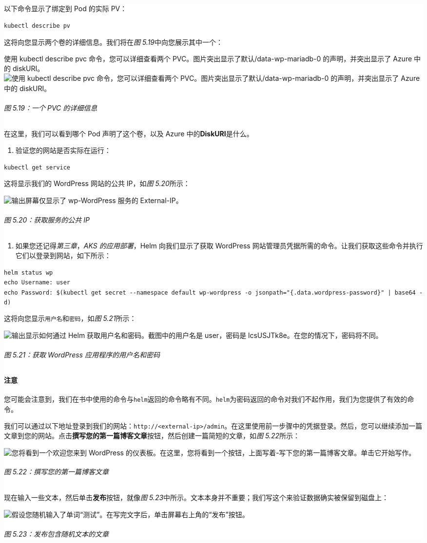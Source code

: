以下命令显示了绑定到 Pod 的实际 PV：

```
kubectl describe pv
```

这将向您显示两个卷的详细信息。我们将在*图 5.19*中向您展示其中一个：

使用 kubectl describe pvc 命令，您可以详细查看两个 PVC。图片突出显示了默认/data-wp-mariadb-0 的声明，并突出显示了 Azure 中的 diskURI。![使用 kubectl describe pvc 命令，您可以详细查看两个 PVC。图片突出显示了默认/data-wp-mariadb-0 的声明，并突出显示了 Azure 中的 diskURI。](https://github.com/OpenDocCN/freelearn-devops-zh/raw/master/docs/hsn-k8s-az-2e/img/Figure_5.19.jpg)

###### 图 5.19：一个 PVC 的详细信息

在这里，我们可以看到哪个 Pod 声明了这个卷，以及 Azure 中的**DiskURI**是什么。

1.  验证您的网站是否实际在运行：

```
kubectl get service
```

这将显示我们的 WordPress 网站的公共 IP，如*图 5.20*所示：

![输出屏幕仅显示了 wp-WordPress 服务的 External-IP。](https://github.com/OpenDocCN/freelearn-devops-zh/raw/master/docs/hsn-k8s-az-2e/img/Figure_5.20.jpg)

###### 图 5.20：获取服务的公共 IP

1.  如果您还记得*第三章*，*AKS 的应用部署*，Helm 向我们显示了获取 WordPress 网站管理员凭据所需的命令。让我们获取这些命令并执行它们以登录到网站，如下所示：

```
helm status wp
echo Username: user
echo Password: $(kubectl get secret --namespace default wp-wordpress -o jsonpath="{.data.wordpress-password}" | base64 -d)
```

这将向您显示`用户名`和`密码`，如*图 5.21*所示：

![输出显示如何通过 Helm 获取用户名和密码。截图中的用户名是 user，密码是 lcsUSJTk8e。在您的情况下，密码将不同。](https://github.com/OpenDocCN/freelearn-devops-zh/raw/master/docs/hsn-k8s-az-2e/img/Figure_5.21.jpg)

###### 图 5.21：获取 WordPress 应用程序的用户名和密码

#### 注意

您可能会注意到，我们在书中使用的命令与`helm`返回的命令略有不同。`helm`为密码返回的命令对我们不起作用，我们为您提供了有效的命令。

我们可以通过以下地址登录到我们的网站：`http://<external-ip>/admin`。在这里使用前一步骤中的凭据登录。然后，您可以继续添加一篇文章到您的网站。点击**撰写您的第一篇博客文章**按钮，然后创建一篇简短的文章，如*图 5.22*所示：

![您将看到一个欢迎您来到 WordPress 的仪表板。在这里，您将看到一个按钮，上面写着-写下您的第一篇博客文章。单击它开始写作。](https://github.com/OpenDocCN/freelearn-devops-zh/raw/master/docs/hsn-k8s-az-2e/img/Figure_5.22.jpg)

###### 图 5.22：撰写您的第一篇博客文章

现在输入一些文本，然后单击**发布**按钮，就像*图 5.23*中所示。文本本身并不重要；我们写这个来验证数据确实被保留到磁盘上：

![假设您随机输入了单词“测试”。在写完文字后，单击屏幕右上角的“发布”按钮。](https://github.com/OpenDocCN/freelearn-devops-zh/raw/master/docs/hsn-k8s-az-2e/img/Figure_5.23.jpg)

###### 图 5.23：发布包含随机文本的文章
